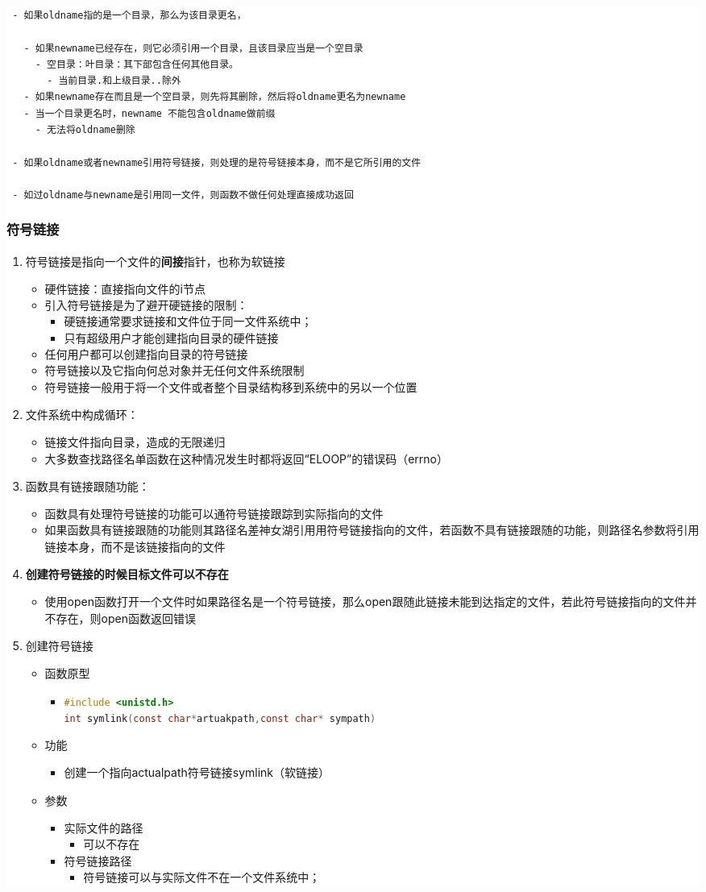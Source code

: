      - 如果oldname指的是一个目录，那么为该目录更名，

       - 如果newname已经存在，则它必须引用一个目录，且该目录应当是一个空目录
         - 空目录：叶目录：其下部包含任何其他目录。
           - 当前目录.和上级目录..除外
       - 如果newname存在而且是一个空目录，则先将其删除，然后将oldname更名为newname
       - 当一个目录更名时，newname 不能包含oldname做前缀
         - 无法将oldname删除

     - 如果oldname或者newname引用符号链接，则处理的是符号链接本身，而不是它所引用的文件

     - 如过oldname与newname是引用同一文件，则函数不做任何处理直接成功返回

### 符号链接

1. 符号链接是指向一个文件的**间接**指针，也称为软链接

   - 硬件链接：直接指向文件的i节点
   - 引入符号链接是为了避开硬链接的限制：
     - 硬链接通常要求链接和文件位于同一文件系统中；
     - 只有超级用户才能创建指向目录的硬件链接
   - 任何用户都可以创建指向目录的符号链接
   - 符号链接以及它指向何总对象并无任何文件系统限制
   - 符号链接一般用于将一个文件或者整个目录结构移到系统中的另以一个位置

2. 文件系统中构成循环：

   - 链接文件指向目录，造成的无限递归
   - 大多数查找路径名单函数在这种情况发生时都将返回“ELOOP”的错误码（errno）

3. 函数具有链接跟随功能：

   - 函数具有处理符号链接的功能可以通符号链接跟踪到实际指向的文件
   - 如果函数具有链接跟随的功能则其路径名差神女湖引用用符号链接指向的文件，若函数不具有链接跟随的功能，则路径名参数将引用链接本身，而不是该链接指向的文件

4. **创建符号链接的时候目标文件可以不存在**

   - 使用open函数打开一个文件时如果路径名是一个符号链接，那么open跟随此链接未能到达指定的文件，若此符号链接指向的文件并不存在，则open函数返回错误

5. 创建符号链接

   - 函数原型

     - ```c
       #include <unistd.h>
       int symlink(const char*artuakpath,const char* sympath)
       ```

       

   - 功能

     - 创建一个指向actualpath符号链接symlink（软链接）

   - 参数

     - 实际文件的路径
       - 可以不存在
     - 符号链接路径
       - 符号链接可以与实际文件不在一个文件系统中；
